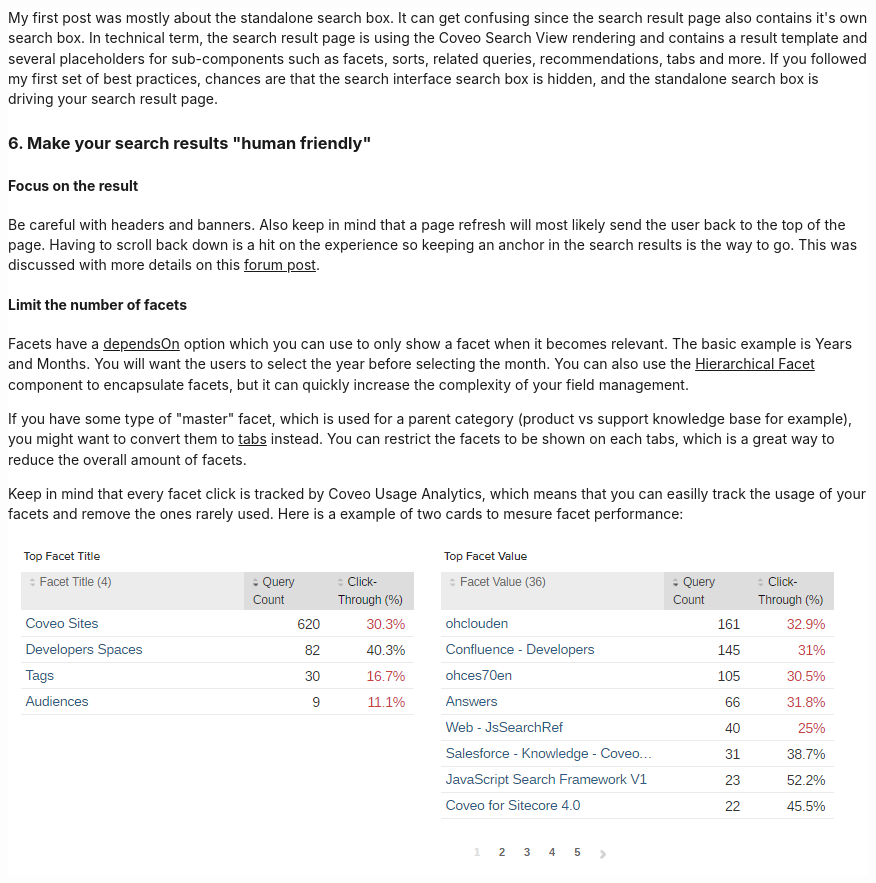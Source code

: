 My first post was mostly about the standalone search box. It can get confusing since the search result page also contains it's own search box. 
In technical term, the search result page is using the Coveo Search View rendering and contains a result template and several placeholders for sub-components such as facets, sorts, related queries, recommendations, tabs and more.
If you followed my first set of best practices, chances are that the search interface search box is hidden, and the standalone search box is driving your search result page.

### 6. Make your search results "human friendly"
#### Focus on the result

Be careful with headers and banners. Also keep in mind that a page refresh will most likely send the user back to the top of the page. Having to scroll back down is a hit on the experience so keeping an anchor in the search results is the way to go.
This was discussed with more details on this [forum post](https://answers.coveo.com/questions/6113/clearing-facet-brings-the-focus-back-to-the-top-of-the-page).

#### Limit the number of facets

Facets have a [dependsOn](https://coveo.github.io/search-ui/components/facet.html#options.dependson) option which you can use to only show a facet when it becomes relevant. The basic example is Years and Months. You will want the users to select the year before selecting the month.
You can also use the [Hierarchical Facet](https://coveo.github.io/search-ui/components/hierarchicalfacet.html) component to encapsulate facets, but it can quickly increase the complexity of your field management.

If you have some type of "master" facet, which is used for a parent category (product vs support knowledge base for example), you might want to convert them to [tabs](https://developers.coveo.com/x/J4EKAg) instead. You can restrict the facets to be shown on each tabs, which is a great way to reduce the overall amount of facets.

Keep in mind that every facet click is tracked by Coveo Usage Analytics, which means that you can easilly track the usage of your facets and remove the ones rarely used. Here is a example of two cards to mesure facet performance:

![Facet Performance](/images/SiteSearchBestPractices/facetperf.png)
